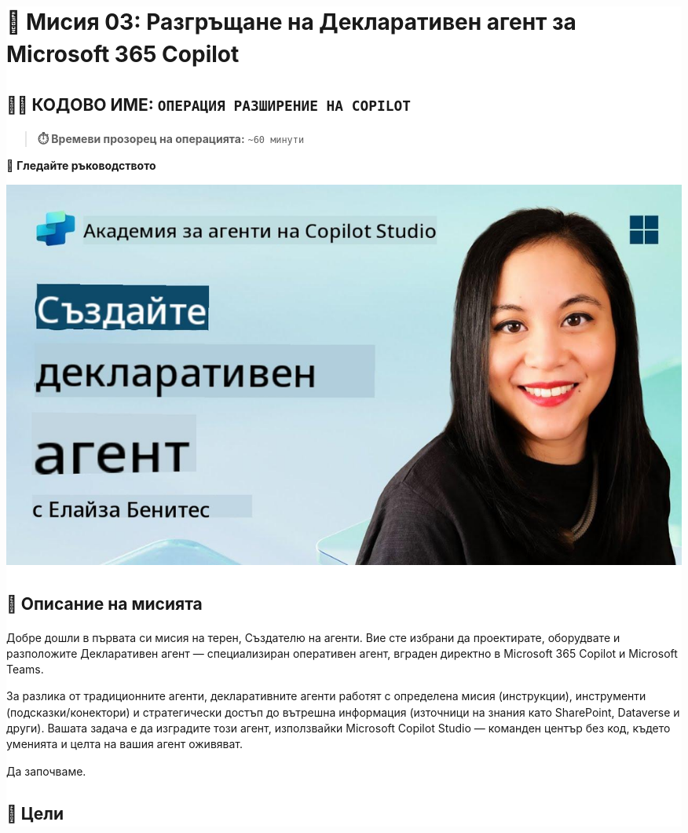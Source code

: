 
# 🚨 Мисия 03: Разгръщане на Декларативен агент за Microsoft 365 Copilot

## 🕵️‍♂️ КОДОВО ИМЕ: `ОПЕРАЦИЯ РАЗШИРЕНИЕ НА COPILOT`

> **⏱️ Времеви прозорец на операцията:** `~60 минути`

🎥 **Гледайте ръководството**

[![Създаване на декларативен агент видео миниатюра](../../../../../translated_images/video-thumbnail.3405ba2c516e48afc544f051cc0ddf43eaee2f01cf32af9c02aa8c5e6968a38b.bg.jpg)](https://www.youtube.com/watch?v=BVNUmLXFCq8 "Гледайте ръководството в YouTube")

## 🎯 Описание на мисията

Добре дошли в първата си мисия на терен, Създателю на агенти. Вие сте избрани да проектирате, оборудвате и разположите Декларативен агент — специализиран оперативен агент, вграден директно в Microsoft 365 Copilot и Microsoft Teams.

За разлика от традиционните агенти, декларативните агенти работят с определена мисия (инструкции), инструменти (подсказки/конектори) и стратегически достъп до вътрешна информация (източници на знания като SharePoint, Dataverse и други). Вашата задача е да изградите този агент, използвайки Microsoft Copilot Studio — команден център без код, където уменията и целта на вашия агент оживяват.

Да започваме.

## 🔎 Цели
